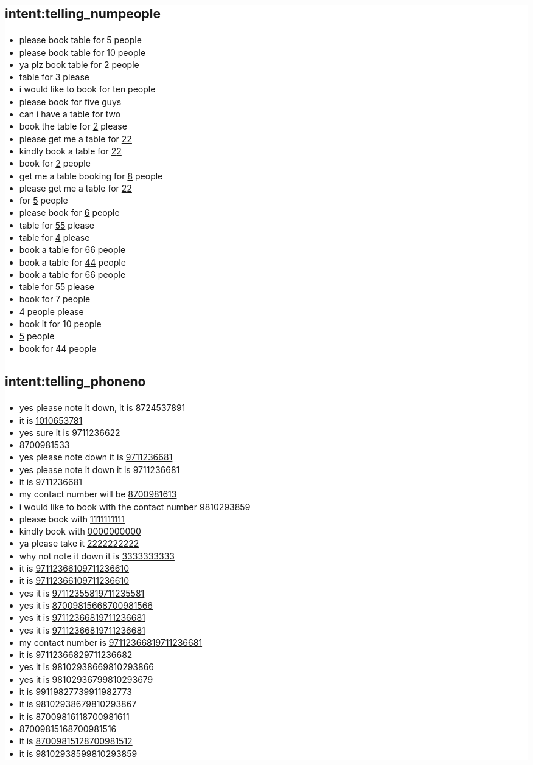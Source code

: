 ## intent:telling_numpeople
- please book table for 5 people
- please book table for 10 people
- ya plz book table for 2 people
- table for 3 please
- i would like to book for ten people
- please book for five guys
- can i have a table for two
- book the table for [2](number) please
- please get me a table for [2](number)[2](number)
- kindly book a table for [2](number)[2](number)
- book for [2](number) people
- get me a table booking for [8](number) people
- please get me a table for [2](number)[2](number)
- for [5](number) people
- please book for [6](number) people
- table for [5](number)[5](number) please
- table for [4](number) please
- book a table for [6](number)[6](number) people
- book a table for [4](number)[4](number) people
- book a table for [6](number)[6](number) people
- table for [5](number)[5](number) please
- book for [7](number) people
- [4](number) people please
- book it for [10](number) people
- [5](number) people
- book for [4](number)[4](number) people

## intent:telling_phoneno
- yes please note it down, it is [8724537891](phone_no)
- it is [1010653781](phone_no)
- yes sure it is [9711236622](phone_no)
- [8700981533](phone_no)
- yes please note down it is [9711236681](phone_no)
- yes please note it down it is [9711236681](phone_no)
- it is [9711236681](phone_no)
- my contact number will be [8700981613](phone_no)
- i would like to book with the contact number [9810293859](phone_no)
- please book with [1111111111](phone_no)
- kindly book with [0000000000](phone_no)
- ya please take it [2222222222](phone_no)
- why not note it down it is [3333333333](phone_no)
- it is [9711236610](phone_no)[9711236610](number)
- it is [9711236610](phone_no)[9711236610](number)
- yes it is [9711235581](phone_no)[9711235581](number)
- yes it is [8700981566](phone_no)[8700981566](number)
- yes it is [9711236681](phone_no)[9711236681](number)
- yes it is [9711236681](phone_no)[9711236681](number)
- my contact number is [9711236681](phone_no)[9711236681](number)
- it is [9711236682](phone_no)[9711236682](number)
- yes it is [9810293866](phone_no)[9810293866](number)
- yes it is [9810293679](phone_no)[9810293679](number)
- it is [9911982773](phone_no)[9911982773](number)
- it is [9810293867](phone_no)[9810293867](number)
- it is [8700981611](phone_no)[8700981611](number)
- [8700981516](phone_no)[8700981516](number)
- it is [8700981512](phone_no)[8700981512](number)
- it is [9810293859](phone_no)[9810293859](number)
